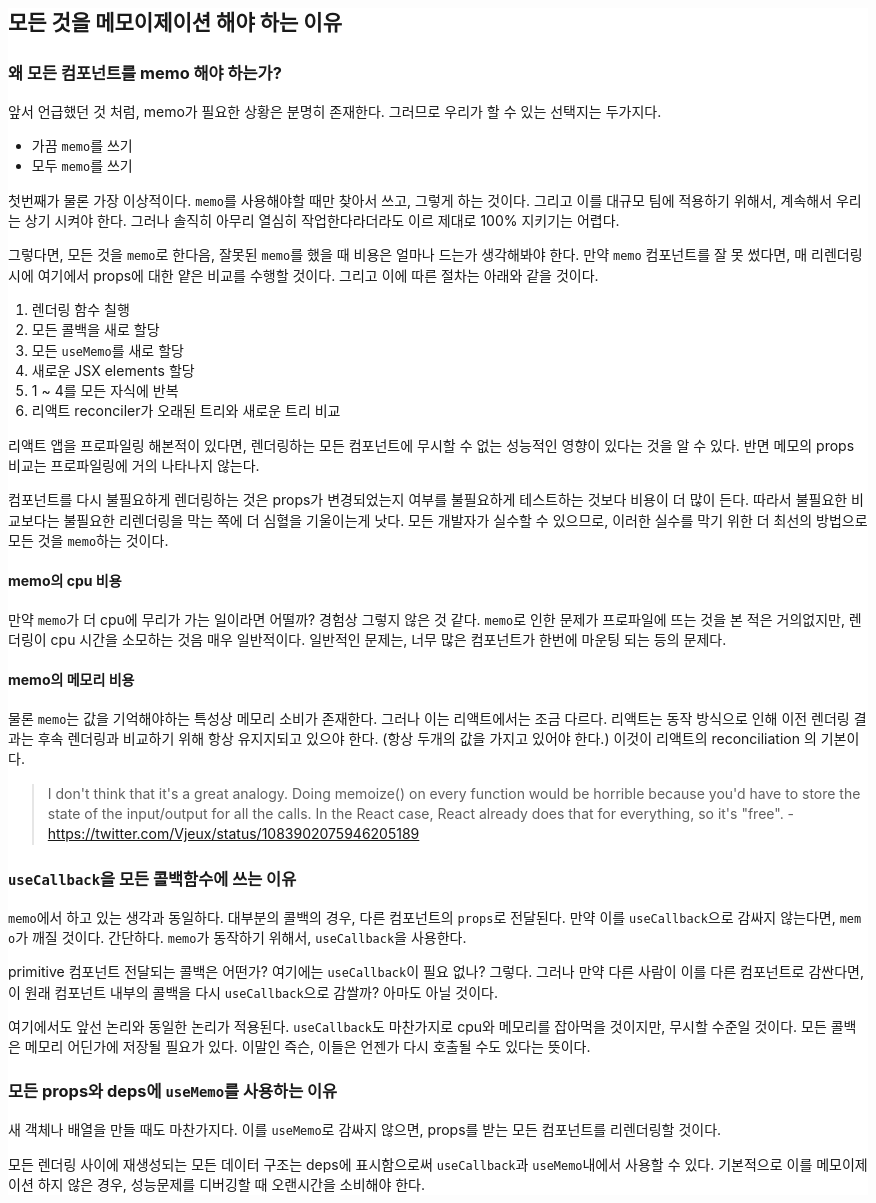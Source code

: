 ## 모든 것을 메모이제이션 해야 하는 이유

### 왜 모든 컴포넌트를 memo 해야 하는가?

앞서 언급했던 것 처럼, memo가 필요한 상황은 분명히 존재한다. 그러므로 우리가 할 수 있는 선택지는 두가지다.

- 가끔 `memo`를 쓰기
- 모두 `memo`를 쓰기

첫번째가 물론 가장 이상적이다. `memo`를 사용해야할 때만 찾아서 쓰고, 그렇게 하는 것이다. 그리고 이를 대규모 팀에 적용하기 위해서, 계속해서 우리는 상기 시켜야 한다. 그러나 솔직히 아무리 열심히 작업한다라더라도 이르 제대로 100% 지키기는 어렵다.

그렇다면, 모든 것을 `memo`로 한다음, 잘못된 `memo`를 했을 때 비용은 얼마나 드는가 생각해봐야 한다. 만약 `memo` 컴포넌트를 잘 못 썼다면, 매 리렌더링 시에 여기에서 props에 대한 얕은 비교를 수행할 것이다. 그리고 이에 따른 절차는 아래와 같을 것이다.

1. 렌더링 함수 칠행
2. 모든 콜백을 새로 할당
3. 모든 `useMemo`를 새로 할당
4. 새로운 JSX elements 할당
5. 1 ~ 4를 모든 자식에 반복
6. 리액트 reconciler가 오래된 트리와 새로운 트리 비교

리액트 앱을 프로파일링 해본적이 있다면, 렌더링하는 모든 컴포넌트에 무시할 수 없는 성능적인 영향이 있다는 것을 알 수 있다. 반면 메모의 props 비교는 프로파일링에 거의 나타나지 않는다.

컴포넌트를 다시 불필요하게 렌더링하는 것은 props가 변경되었는지 여부를 불필요하게 테스트하는 것보다 비용이 더 많이 든다. 따라서 불필요한 비교보다는 불필요한 리렌더링을 막는 쪽에 더 심혈을 기울이는게 낫다. 모든 개발자가 실수할 수 있으므로, 이러한 실수를 막기 위한 더 최선의 방법으로 모든 것을 `memo`하는 것이다.

#### memo의 cpu 비용

만약 `memo`가 더 cpu에 무리가 가는 일이라면 어떨까? 경험상 그렇지 않은 것 같다. `memo`로 인한 문제가 프로파일에 뜨는 것을 본 적은 거의없지만, 렌더링이 cpu 시간을 소모하는 것음 매우 일반적이다. 일반적인 문제는, 너무 많은 컴포넌트가 한번에 마운팅 되는 등의 문제다.

#### memo의 메모리 비용

물론 `memo`는 값을 기억해야하는 특성상 메모리 소비가 존재한다. 그러나 이는 리액트에서는 조금 다르다. 리액트는 동작 방식으로 인해 이전 렌더링 결과는 후속 렌더링과 비교하기 위해 항상 유지지되고 있으야 한다. (항상 두개의 값을 가지고 있어야 한다.) 이것이 리액트의 reconciliation 의 기본이다.

> I don't think that it's a great analogy. Doing memoize() on every function would be horrible because you'd have to store the state of the input/output for all the calls. In the React case, React already does that for everything, so it's "free". - https://twitter.com/Vjeux/status/1083902075946205189

### `useCallback`을 모든 콜백함수에 쓰는 이유

`memo`에서 하고 있는 생각과 동일하다. 대부분의 콜백의 경우, 다른 컴포넌트의 `props`로 전달된다. 만약 이를 `useCallback`으로 감싸지 않는다면, `memo`가 깨질 것이다. 간단하다. `memo`가 동작하기 위해서, `useCallback`을 사용한다.

primitive 컴포넌트 전달되는 콜백은 어떤가? 여기에는 `useCallback`이 필요 없나? 그렇다. 그러나 만약 다른 사람이 이를 다른 컴포넌트로 감싼다면, 이 원래 컴포넌트 내부의 콜백을 다시 `useCallback`으로 감쌀까? 아마도 아닐 것이다.

여기에서도 앞선 논리와 동일한 논리가 적용된다. `useCallback`도 마찬가지로 cpu와 메모리를 잡아먹을 것이지만, 무시할 수준일 것이다. 모든 콜백은 메모리 어딘가에 저장될 필요가 있다. 이말인 즉슨, 이들은 언젠가 다시 호출될 수도 있다는 뜻이다.

### 모든 props와 deps에 `useMemo`를 사용하는 이유

새 객체나 배열을 만들 때도 마찬가지다. 이를 `useMemo`로 감싸지 않으면, props를 받는 모든 컴포넌트를 리렌더링할 것이다.

모든 렌더링 사이에 재생성되는 모든 데이터 구조는 deps에 표시함으로써 `useCallback`과 `useMemo`내에서 사용할 수 있다. 기본적으로 이를 메모이제이션 하지 않은 경우, 성능문제를 디버깅할 때 오랜시간을 소비해야 한다.
